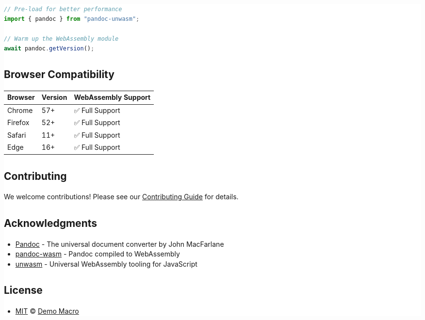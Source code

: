 ```typescript
// Pre-load for better performance
import { pandoc } from "pandoc-unwasm";

// Warm up the WebAssembly module
await pandoc.getVersion();
```

## Browser Compatibility

| Browser | Version | WebAssembly Support |
| ------- | ------- | ------------------- |
| Chrome  | 57+     | ✅ Full Support     |
| Firefox | 52+     | ✅ Full Support     |
| Safari  | 11+     | ✅ Full Support     |
| Edge    | 16+     | ✅ Full Support     |

## Contributing

We welcome contributions! Please see our [Contributing Guide](CONTRIBUTING.md) for details.

## Acknowledgments

- [Pandoc](https://pandoc.org/) - The universal document converter by John MacFarlane
- [pandoc-wasm](https://github.com/tweag/pandoc-wasm) - Pandoc compiled to WebAssembly
- [unwasm](https://github.com/unjs/unwasm) - Universal WebAssembly tooling for JavaScript

## License

- [MIT](LICENSE) &copy; [Demo Macro](https://imst.xyz/)
